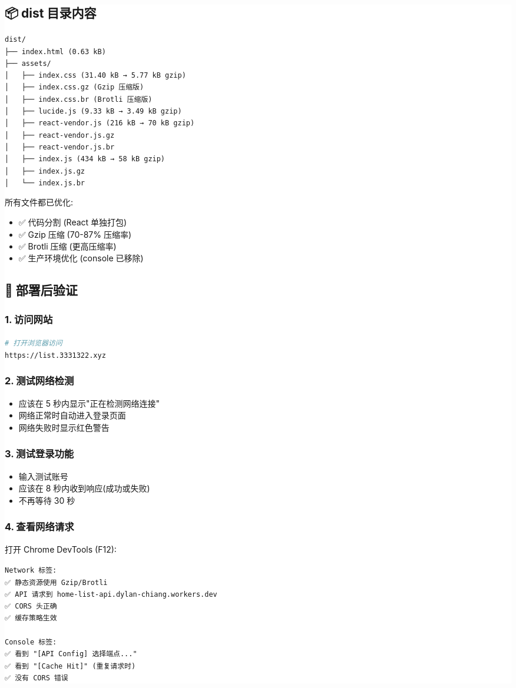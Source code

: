 ## 📦 dist 目录内容

```
dist/
├── index.html (0.63 kB)
├── assets/
│   ├── index.css (31.40 kB → 5.77 kB gzip)
│   ├── index.css.gz (Gzip 压缩版)
│   ├── index.css.br (Brotli 压缩版)
│   ├── lucide.js (9.33 kB → 3.49 kB gzip)
│   ├── react-vendor.js (216 kB → 70 kB gzip)
│   ├── react-vendor.js.gz
│   ├── react-vendor.js.br
│   ├── index.js (434 kB → 58 kB gzip)
│   ├── index.js.gz
│   └── index.js.br
```

所有文件都已优化:
- ✅ 代码分割 (React 单独打包)
- ✅ Gzip 压缩 (70-87% 压缩率)
- ✅ Brotli 压缩 (更高压缩率)
- ✅ 生产环境优化 (console 已移除)

## 🧪 部署后验证

### 1. 访问网站
```bash
# 打开浏览器访问
https://list.3331322.xyz
```

### 2. 测试网络检测
- 应该在 5 秒内显示"正在检测网络连接"
- 网络正常时自动进入登录页面
- 网络失败时显示红色警告

### 3. 测试登录功能
- 输入测试账号
- 应该在 8 秒内收到响应(成功或失败)
- 不再等待 30 秒

### 4. 查看网络请求
打开 Chrome DevTools (F12):
```
Network 标签:
✅ 静态资源使用 Gzip/Brotli
✅ API 请求到 home-list-api.dylan-chiang.workers.dev
✅ CORS 头正确
✅ 缓存策略生效

Console 标签:
✅ 看到 "[API Config] 选择端点..."
✅ 看到 "[Cache Hit]" (重复请求时)
✅ 没有 CORS 错误
```
